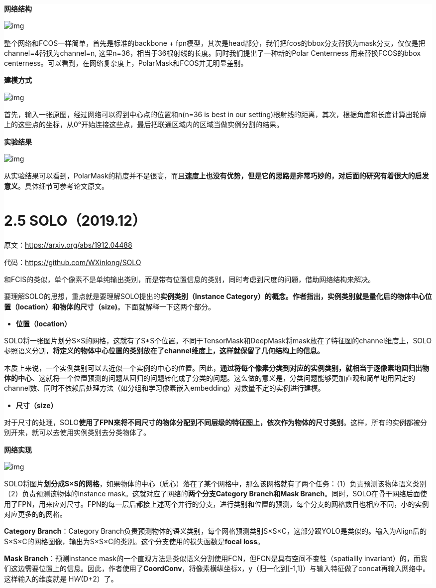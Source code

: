 **网络结构**

![img](https://ask.qcloudimg.com/http-save/yehe-5457631/fjonozzgbz.jpeg?imageView2/2/w/1620)

整个网络和FCOS一样简单，首先是标准的backbone + fpn模型，其次是head部分，我们把fcos的bbox分支替换为mask分支，仅仅是把channel=4替换为channel=n, 这里n=36，相当于36根射线的长度。同时我们提出了一种新的Polar Centerness 用来替换FCOS的bbox centerness。可以看到，在网络复杂度上，PolarMask和FCOS并无明显差别。

**建模方式**

![img](https://ask.qcloudimg.com/http-save/yehe-5457631/ze592sqf6n.jpeg?imageView2/2/w/1620)

首先，输入一张原图，经过网络可以得到中心点的位置和n(n=36 is best in our setting)根射线的距离，其次，根据角度和长度计算出轮廓上的这些点的坐标，从0°开始连接这些点，最后把联通区域内的区域当做实例分割的结果。

**实验结果**

![img](https://ask.qcloudimg.com/http-save/yehe-5457631/41t5gzt6px.jpeg?imageView2/2/w/1620)

从实验结果可以看到，PolarMask的精度并不是很高，而且**速度上也没有优势，但是它的思路是非常巧妙的，对后面的研究有着很大的启发意义**。具体细节可参考论文原文。

# **2.5 SOLO（2019.12）**
原文：https://arxiv.org/abs/1912.04488

代码：https://github.com/WXinlong/SOLO

和FCIS的类似，单个像素不是单纯输出类别，而是带有位置信息的类别，同时考虑到尺度的问题，借助网络结构来解决。

要理解SOLO的思想，重点就是要理解SOLO提出的**实例类别（Instance Category）**的概念。作者指出，实例类别就是**量化后的物体中心位置（location）和物体的尺寸（size)**。下面就解释一下这两个部分。

- **位置（location）**

SOLO将一张图片划分S×S的网格，这就有了S*S个位置。不同于TensorMask和DeepMask将mask放在了特征图的channel维度上，SOLO参照语义分割，**将定义的物体中心位置的类别放在了channel维度上，这样就保留了几何结构上的信息。**

本质上来说，一个实例类别可以去近似一个实例的中心的位置。因此，**通过将每个像素分类到对应的实例类别，就相当于逐像素地回归出物体的中心**、这就将一个位置预测的问题从回归的问题转化成了分类的问题。这么做的意义是，分类问题能够更加直观和简单地用固定的channel数、同时不依赖后处理方法（如分组和学习像素嵌入embedding）对数量不定的实例进行建模。

- **尺寸（size）**

对于尺寸的处理，SOLO**使用了FPN来将不同尺寸的物体分配到不同层级的特征图上，依次作为物体的尺寸类别**。这样，所有的实例都被分别开来，就可以去使用实例类别去分类物体了。

**网络实现**

![img](https://ask.qcloudimg.com/http-save/yehe-5457631/it6xx99xvf.jpeg?imageView2/2/w/1620)

SOLO将图片**划分成S×S的网格**，如果物体的中心（质心）落在了某个网格中，那么该网格就有了两个任务：（1）负责预测该物体语义类别（2）负责预测该物体的instance mask。这就对应了网络的**两个分支Category Branch和Mask Branch**。同时，SOLO在骨干网络后面使用了FPN，用来应对尺寸。FPN的每一层后都接上述两个并行的分支，进行类别和位置的预测，每个分支的网格数目也相应不同，小的实例对应更多的的网格。

**Category Branch**：Category Branch负责预测物体的语义类别，每个网格预测类别S×S×C，这部分跟YOLO是类似的。输入为Align后的S×S×C的网格图像，输出为S×S×C的类别。这个分支使用的损失函数是**focal loss**。

**Mask Branch**：预测instance mask的一个直观方法是类似语义分割使用FCN，但FCN是具有空间不变性（spatiallly invariant）的，而我们这边需要位置上的信息。因此，作者使用了**CoordConv**，将像素横纵坐标x，y（归一化到[-1,1]）与输入特征做了concat再输入网络中。这样输入的维度就是 H*W*(D+2）了。
